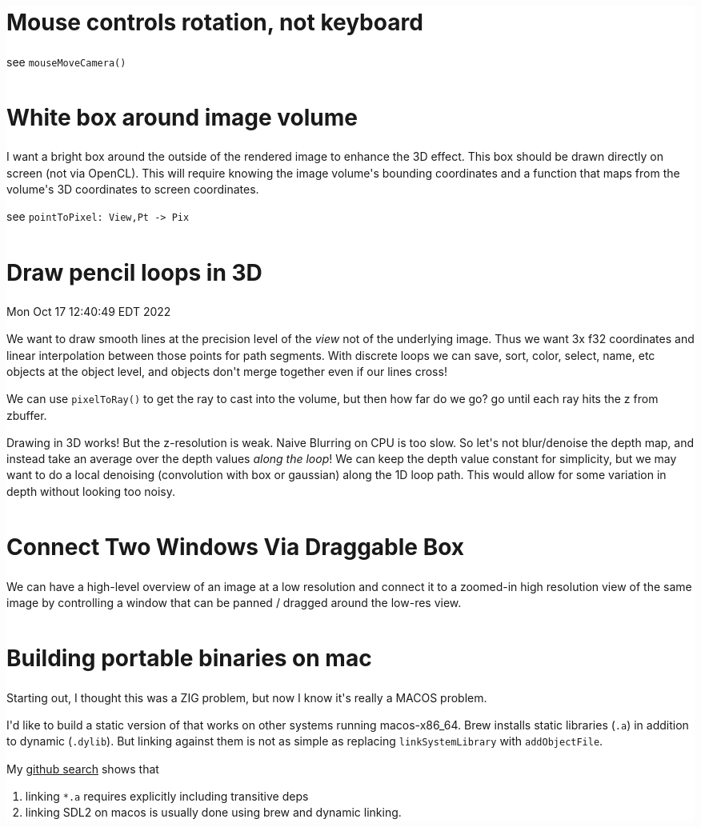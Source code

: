 # Mouse controls rotation, not keyboard

see `mouseMoveCamera()`


# White box around image volume

I want a bright box around the outside of the rendered image to enhance the 3D 
effect. This box should be drawn directly on screen (not via OpenCL). This will
require knowing the image volume's bounding coordinates and a function that 
maps from the volume's 3D coordinates to screen coordinates.

see `pointToPixel: View,Pt -> Pix`


# Draw pencil loops in 3D

Mon Oct 17 12:40:49 EDT 2022

We want to draw smooth lines at the precision level of the _view_ not of the
underlying image. Thus we want 3x f32 coordinates and linear interpolation
between those points for path segments. With discrete loops we can save,
sort, color, select, name, etc objects at the object level, and objects don't
merge together even if our lines cross!

We can use `pixelToRay()` to get the ray to cast into the volume, but then how
far do we go? go until each ray hits the z from zbuffer.

Drawing in 3D works! But the z-resolution is weak. Naive Blurring on CPU is too slow.
So let's not blur/denoise the depth map, and instead take an average over the depth
values _along the loop_! We can keep the depth value constant for simplicity, but we 
may want to do a local denoising (convolution with box or gaussian) along the 1D loop
path. This would allow for some variation in depth without looking too noisy. 

# Connect Two Windows Via Draggable Box

We can have a high-level overview of an image at a low resolution and connect
it to a zoomed-in high resolution view of the same image by controlling a window
that can be panned / dragged around the low-res view.


# Building portable binaries on mac

Starting out, I thought this was a ZIG problem, but now I know it's really a MACOS problem.

I'd like to build a static version of that works on other systems running macos-x86_64.
Brew installs static libraries (`.a`) in addition to dynamic (`.dylib`). 
But linking against them is not as simple as replacing `linkSystemLibrary` with `addObjectFile`.

My [github search](https://cs.github.com/?scopeName=All+repos&scope=&q=lang%3Azig+libSDL2) shows that
1. linking `*.a` requires explicitly including transitive deps
2. linking SDL2 on macos is usually done using brew and dynamic linking.
